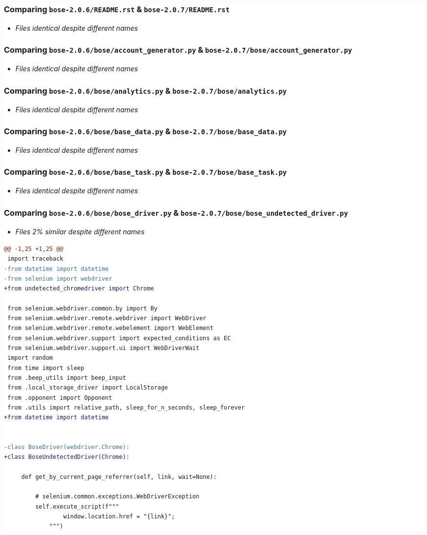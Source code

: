 ### Comparing `bose-2.0.6/README.rst` & `bose-2.0.7/README.rst`

 * *Files identical despite different names*

### Comparing `bose-2.0.6/bose/account_generator.py` & `bose-2.0.7/bose/account_generator.py`

 * *Files identical despite different names*

### Comparing `bose-2.0.6/bose/analytics.py` & `bose-2.0.7/bose/analytics.py`

 * *Files identical despite different names*

### Comparing `bose-2.0.6/bose/base_data.py` & `bose-2.0.7/bose/base_data.py`

 * *Files identical despite different names*

### Comparing `bose-2.0.6/bose/base_task.py` & `bose-2.0.7/bose/base_task.py`

 * *Files identical despite different names*

### Comparing `bose-2.0.6/bose/bose_driver.py` & `bose-2.0.7/bose/bose_undetected_driver.py`

 * *Files 2% similar despite different names*

```diff
@@ -1,25 +1,25 @@
 import traceback
-from datetime import datetime
-from selenium import webdriver
+from undetected_chromedriver import Chrome
 
 from selenium.webdriver.common.by import By
 from selenium.webdriver.remote.webdriver import WebDriver
 from selenium.webdriver.remote.webelement import WebElement
 from selenium.webdriver.support import expected_conditions as EC
 from selenium.webdriver.support.ui import WebDriverWait
 import random
 from time import sleep
 from .beep_utils import beep_input
 from .local_storage_driver import LocalStorage
 from .opponent import Opponent
 from .utils import relative_path, sleep_for_n_seconds, sleep_forever
+from datetime import datetime
 
 
-class BoseDriver(webdriver.Chrome):
+class BoseUndetectedDriver(Chrome):
 
     def get_by_current_page_referrer(self, link, wait=None):
 
         # selenium.common.exceptions.WebDriverException
         self.execute_script(f"""
                 window.location.href = "{link}";
             """)
```
